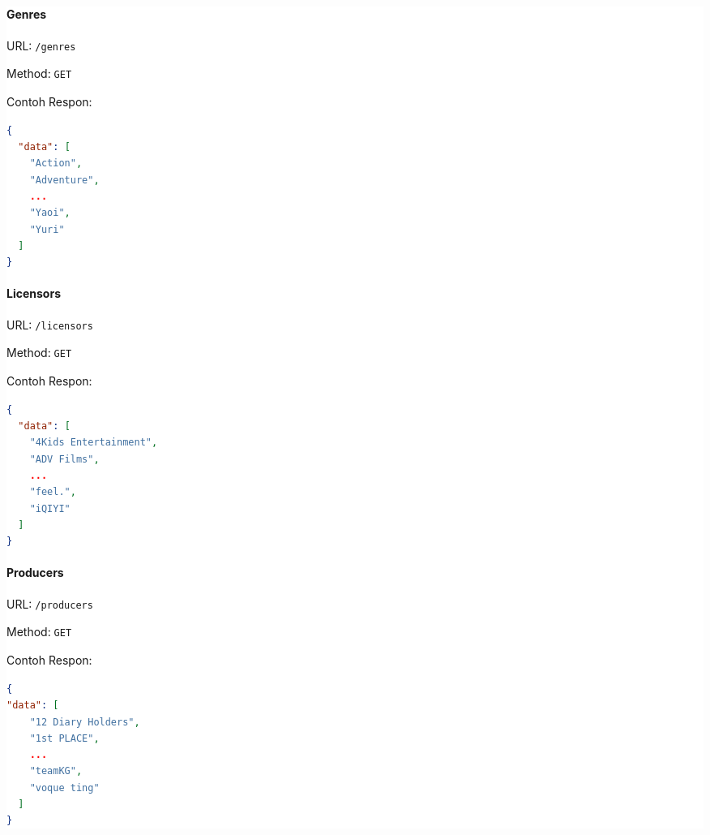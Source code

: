 #### Genres

URL: `/genres`

Method: `GET`

Contoh Respon:

```json
{
  "data": [
    "Action",
    "Adventure",
    ...
    "Yaoi",
    "Yuri"
  ]
}
```

#### Licensors

URL: `/licensors`

Method: `GET`

Contoh Respon:

```json
{
  "data": [
    "4Kids Entertainment",
    "ADV Films",
    ...
    "feel.",
    "iQIYI"
  ]
}
```

#### Producers

URL: `/producers`

Method: `GET`

Contoh Respon:

```json
{
"data": [
    "12 Diary Holders",
    "1st PLACE",
    ...
    "teamKG",
    "voque ting"
  ]
}
```
